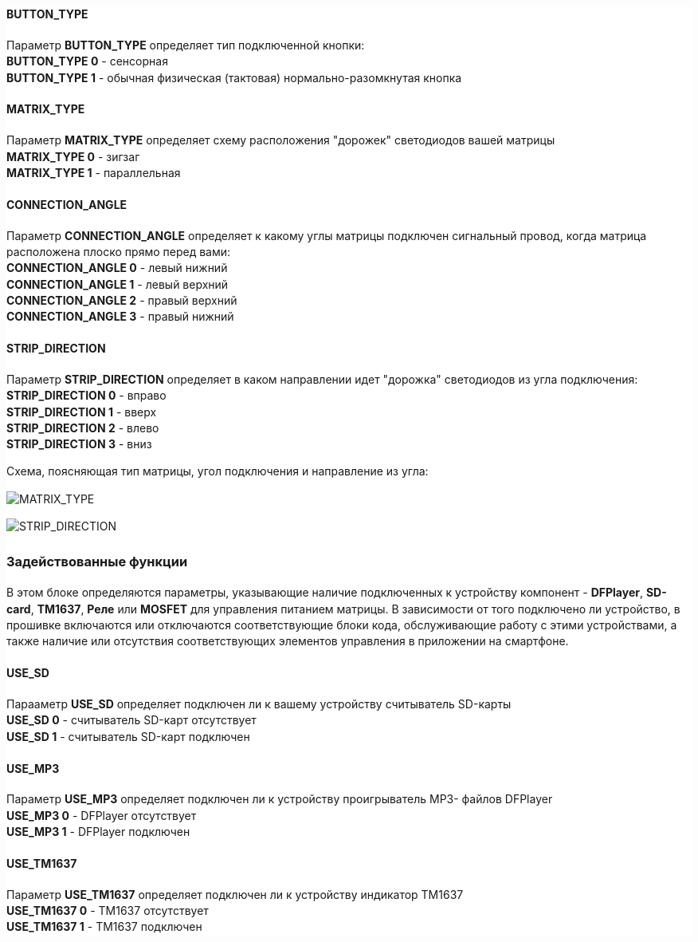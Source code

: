 #### BUTTON_TYPE
Параметр **BUTTON_TYPE** определяет тип подключенной кнопки:  
  **BUTTON_TYPE 0** - сенсорная  
  **BUTTON_TYPE 1** - обычная физическая (тактовая) нормально-разомкнутая кнопка  

#### MATRIX_TYPE
Параметр **MATRIX_TYPE** определяет схему расположения "дорожек" светодиодов вашей матрицы  
  **MATRIX_TYPE 0** - зигзаг  
  **MATRIX_TYPE 1** - параллельная  

#### CONNECTION_ANGLE
Параметр **CONNECTION_ANGLE** определяет к какому углы матрицы подключен сигнальный провод, когда матрица расположена плоско прямо перед вами:  
  **CONNECTION_ANGLE 0** - левый нижний  
  **CONNECTION_ANGLE 1** - левый верхний  
  **CONNECTION_ANGLE 2** - правый верхний  
  **CONNECTION_ANGLE 3** - правый нижний  

#### STRIP_DIRECTION
Параметр **STRIP_DIRECTION** определяет в каком направлении идет "дорожка" светодиодов из угла подключения:  
  **STRIP_DIRECTION 0** - вправо  
  **STRIP_DIRECTION 1** - вверх  
  **STRIP_DIRECTION 2** - влево  
  **STRIP_DIRECTION 3** - вниз  

Схема, поясняющая тип матрицы, угол подключения и направление из угла:

![MATRIX_TYPE](https://github.com/vvip-68/GyverPanelWiFi/blob/master/schemes/scheme1.png)

![STRIP_DIRECTION](https://github.com/vvip-68/GyverPanelWiFi/blob/master/schemes/scheme3.png)

### Задействованные функции

В этом блоке определяются параметры, указывающие наличие подключенных к устройству компонент - **DFPlayer**, **SD-card**, **TM1637**, **Реле** или **MOSFET** для управления питанием матрицы.
В зависимости от того подключено ли устройство, в прошивке включаются или отключаются соответствующие блоки кода, обслуживающие работу с этими устройствами,
а также наличие или отсутствия соответствующих элементов управления в приложении на смартфоне.

#### USE_SD
Парааметр **USE_SD** определяет подключен ли к вашему устройству считыватель SD-карты  
  **USE_SD 0** - считыватель SD-карт отсутствует  
  **USE_SD 1** - считыватель SD-карт подключен  

#### USE_MP3
Параметр **USE_MP3** определяет подключен ли к устройству проигрыватель MP3- файлов DFPlayer  
  **USE_MP3 0** - DFPlayer отсутствует  
  **USE_MP3 1** - DFPlayer подключен  

#### USE_TM1637
Параметр **USE_TM1637** определяет подключен ли к устройству индикатор TM1637  
  **USE_TM1637 0** - TM1637 отсутствует  
  **USE_TM1637 1** - TM1637 подключен  
